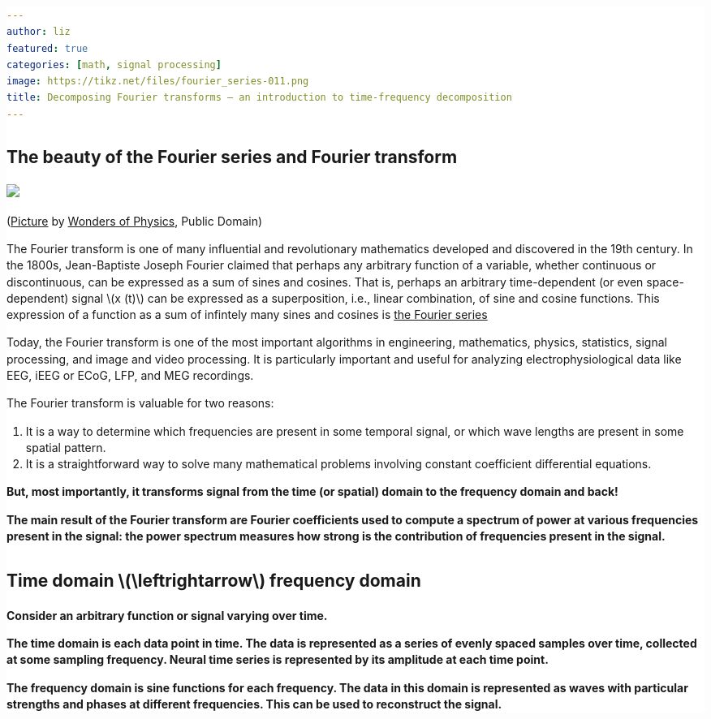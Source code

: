 ```yaml
---
author: liz
featured: true
categories: [math, signal processing]
image: https://tikz.net/files/fourier_series-011.png
title: Decomposing Fourier transforms — an introduction to time-frequency decomposition
---
```


## The beauty of the Fourier series and Fourier transform




<a href="https://www.wondersofphysics.com/2021/03/biography-of-joseph-fourier.html"><img src="https://1.bp.blogspot.com/-5_b9oWEGyTE/YFdR7SVBFcI/AAAAAAAANfM/6oCrCSh73-EE30YQIPeyDLejsK93EBUdACNcBGAsYHQ/s16000/taylor%2Bswift%2Bfourier%2Bseries%2Bmaths%2Bphysics.jpg"/></a>

([Picture](https://www.wondersofphysics.com/2021/03/biography-of-joseph-fourier.html) by [Wonders of Physics](https://www.wondersofphysics.com/), Public Domain)

The Fourier transform is one of many influential and revolutionary mathematics developed and discovered in the 19th century. In the 1800s, Jean-Baptiste Joseph Fourier claimed that perhaps any arbitrary function of a variable, whether continuous or discontinuous, can be expressed as a sum of sines and cosines. That is, perhaps an arbitrary time-dependent (or even space-dependent) signal \\(x (t)\\) can be expressed as a superposition, i.e., linear combination, of sine and cosine functions. This expression of a function as a sum of infintely many sines and cosines is [the Fourier series](https://mathworld.wolfram.com/FourierSeries.html)

Today, the Fourier transform is one of the most important algorithms in engineering, mathematics, physics, statistics, signal processing, and image and video processing. It is particularly important and useful for analyzing electrophysiological data like EEG, iEEG or ECoG, LFP, and MEG recordings.

The Fourier transform is valuable for two reasons:
1. It is a way to determine which frequencies are present in some temporal signal, or which wave lengths are present in some spatial pattern.
2. It is a straightforward way to solve many mathematical problems involving constant coefficient differential equations.

<b> But, most importantly, it transforms signal from the time (or spatial) domain to the frequency domain and back! <b>

The main result of the Fourier transform are Fourier coefficients used to compute a spectrum of power at various frequencies present in the signal: the power spectrum measures how strong is the contribution of frequencies present in the signal.



## Time domain \\(\leftrightarrow\\) frequency domain

Consider an arbitrary function or signal varying over time.

The time domain is each data point in time. The data is represented as a series of evenly spaced samples over time, collected at some sampling frequency. Neural time series is represented by its amplitude at each time point.

The frequency domain is sine functions for each frequency. The data in this domain is represented as waves with particular strengths and phases at different frequencies. This can be used to reconstruct the signal.
